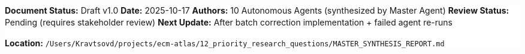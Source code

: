 
**Document Status:** Draft v1.0
**Date:** 2025-10-17
**Authors:** 10 Autonomous Agents (synthesized by Master Agent)
**Review Status:** Pending (requires stakeholder review)
**Next Update:** After batch correction implementation + failed agent re-runs

**Location:** `/Users/Kravtsovd/projects/ecm-atlas/12_priority_research_questions/MASTER_SYNTHESIS_REPORT.md`
